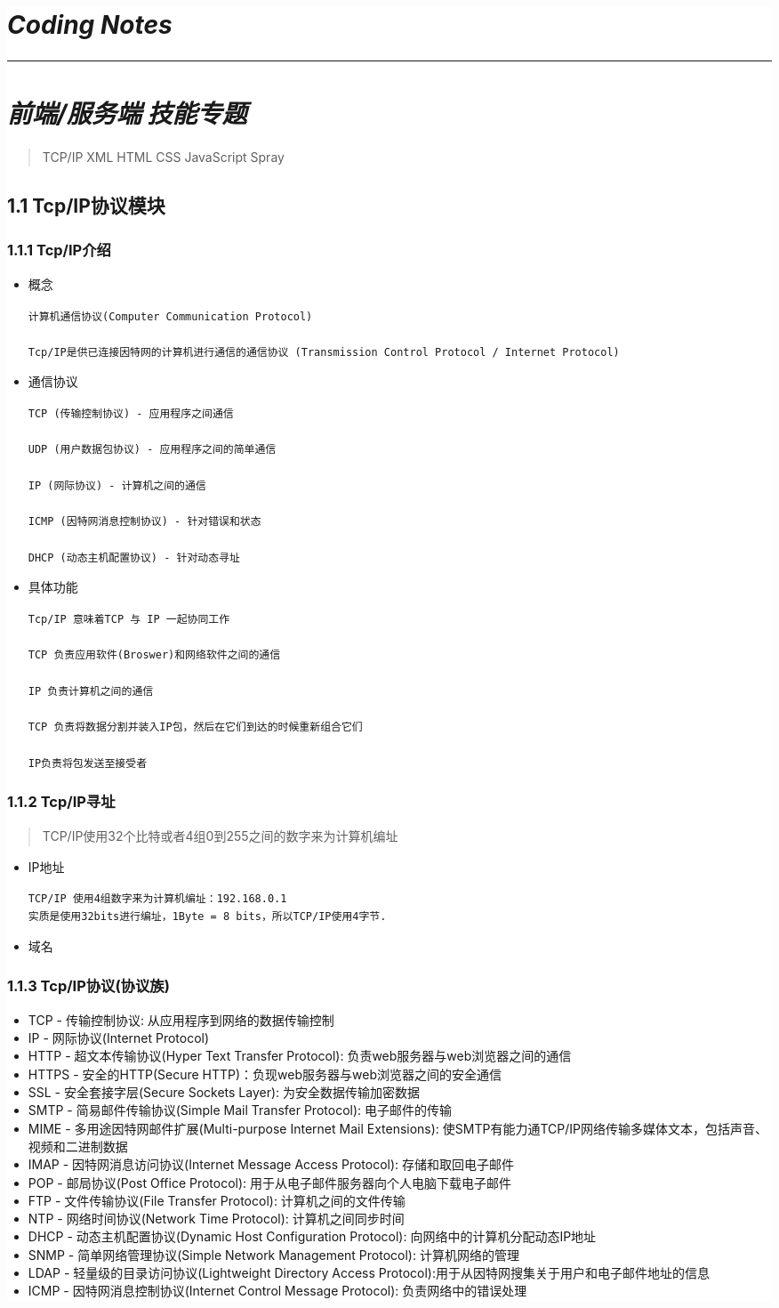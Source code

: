 # ___Coding Notes___

---
# ___前端/服务端 技能专题___

> TCP/IP  XML  HTML  CSS  JavaScript Spray

## 1.1 __Tcp/IP协议模块__
### 1.1.1 Tcp/IP介绍

* 概念  

      计算机通信协议(Computer Communication Protocol)

      Tcp/IP是供已连接因特网的计算机进行通信的通信协议 (Transmission Control Protocol / Internet Protocol)   

* 通信协议

      TCP (传输控制协议) - 应用程序之间通信

      UDP (用户数据包协议) - 应用程序之间的简单通信

      IP (网际协议) - 计算机之间的通信

      ICMP (因特网消息控制协议) - 针对错误和状态

      DHCP (动态主机配置协议) - 针对动态寻址

* 具体功能

      Tcp/IP 意味着TCP 与 IP 一起协同工作

      TCP 负责应用软件(Broswer)和网络软件之间的通信

      IP 负责计算机之间的通信

      TCP 负责将数据分割并装入IP包，然后在它们到达的时候重新组合它们

      IP负责将包发送至接受者

### 1.1.2 Tcp/IP寻址

> TCP/IP使用32个比特或者4组0到255之间的数字来为计算机编址

* IP地址

      TCP/IP 使用4组数字来为计算机编址：192.168.0.1
      实质是使用32bits进行编址，1Byte = 8 bits，所以TCP/IP使用4字节.

* 域名

### 1.1.3 Tcp/IP协议(协议族)

* TCP - 传输控制协议: 从应用程序到网络的数据传输控制
* IP - 网际协议(Internet Protocol)
* HTTP - 超文本传输协议(Hyper Text Transfer Protocol): 负责web服务器与web浏览器之间的通信
* HTTPS - 安全的HTTP(Secure HTTP)：负现web服务器与web浏览器之间的安全通信
* SSL - 安全套接字层(Secure Sockets Layer): 为安全数据传输加密数据
* SMTP - 简易邮件传输协议(Simple Mail Transfer Protocol): 电子邮件的传输
* MIME - 多用途因特网邮件扩展(Multi-purpose Internet Mail Extensions): 使SMTP有能力通TCP/IP网络传输多媒体文本，包括声音、视频和二进制数据
* IMAP - 因特网消息访问协议(Internet Message Access Protocol): 存储和取回电子邮件
* POP - 邮局协议(Post Office Protocol): 用于从电子邮件服务器向个人电脑下载电子邮件
* FTP - 文件传输协议(File Transfer Protocol): 计算机之间的文件传输
* NTP - 网络时间协议(Network Time Protocol): 计算机之间同步时间
* DHCP - 动态主机配置协议(Dynamic Host Configuration Protocol): 向网络中的计算机分配动态IP地址
* SNMP - 简单网络管理协议(Simple Network Management Protocol): 计算机网络的管理
* LDAP - 轻量级的目录访问协议(Lightweight Directory Access Protocol):用于从因特网搜集关于用户和电子邮件地址的信息
* ICMP - 因特网消息控制协议(Internet Control Message Protocol): 负责网络中的错误处理